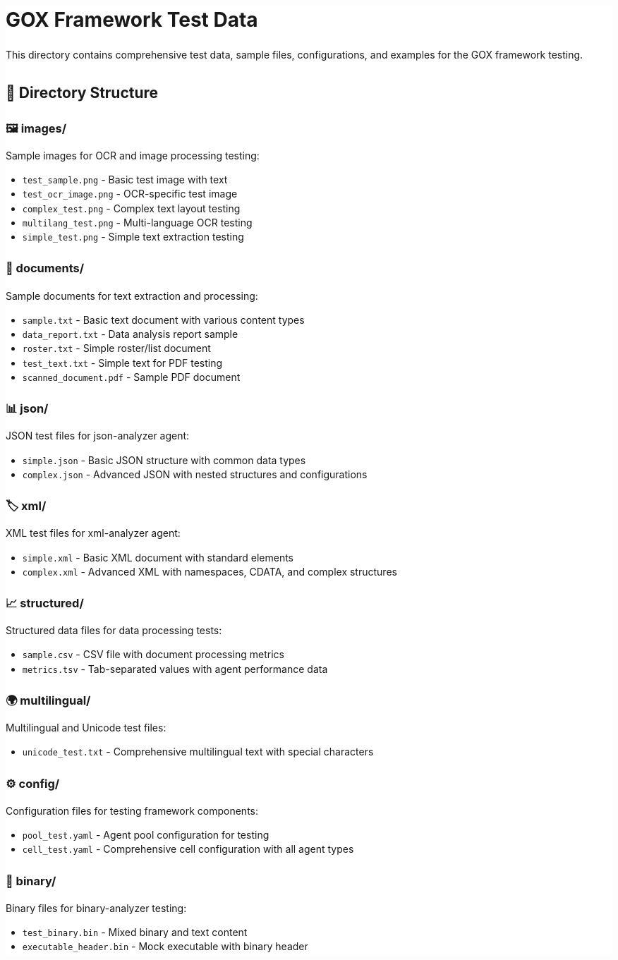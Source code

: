 # GOX Framework Test Data

This directory contains comprehensive test data, sample files, configurations, and examples for the GOX framework testing.

## 📁 Directory Structure

### **🖼️ images/**
Sample images for OCR and image processing testing:
- `test_sample.png` - Basic test image with text
- `test_ocr_image.png` - OCR-specific test image
- `complex_test.png` - Complex text layout testing
- `multilang_test.png` - Multi-language OCR testing
- `simple_test.png` - Simple text extraction testing

### **📄 documents/**
Sample documents for text extraction and processing:
- `sample.txt` - Basic text document with various content types
- `data_report.txt` - Data analysis report sample
- `roster.txt` - Simple roster/list document
- `test_text.txt` - Simple text for PDF testing
- `scanned_document.pdf` - Sample PDF document

### **📊 json/**
JSON test files for json-analyzer agent:
- `simple.json` - Basic JSON structure with common data types
- `complex.json` - Advanced JSON with nested structures and configurations

### **🏷️ xml/**
XML test files for xml-analyzer agent:
- `simple.xml` - Basic XML document with standard elements
- `complex.xml` - Advanced XML with namespaces, CDATA, and complex structures

### **📈 structured/**
Structured data files for data processing tests:
- `sample.csv` - CSV file with document processing metrics
- `metrics.tsv` - Tab-separated values with agent performance data

### **🌍 multilingual/**
Multilingual and Unicode test files:
- `unicode_test.txt` - Comprehensive multilingual text with special characters

### **⚙️ config/**
Configuration files for testing framework components:
- `pool_test.yaml` - Agent pool configuration for testing
- `cell_test.yaml` - Comprehensive cell configuration with all agent types

### **🔧 binary/**
Binary files for binary-analyzer testing:
- `test_binary.bin` - Mixed binary and text content
- `executable_header.bin` - Mock executable with binary header
